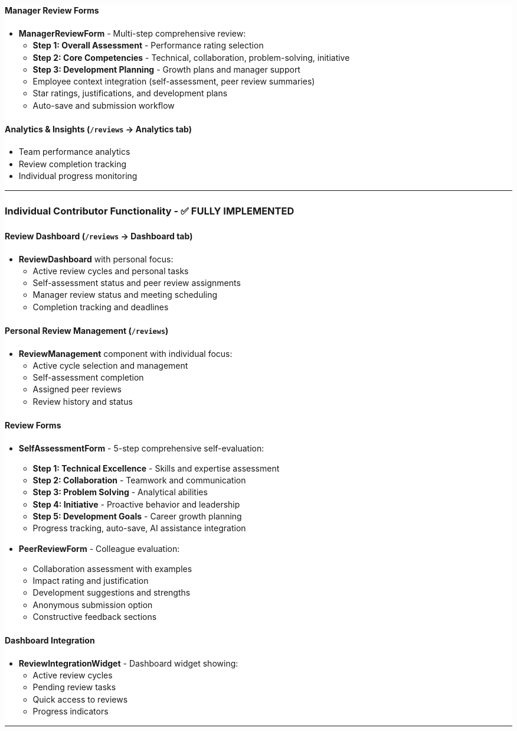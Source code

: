 #### Manager Review Forms
- **ManagerReviewForm** - Multi-step comprehensive review:
  - **Step 1: Overall Assessment** - Performance rating selection
  - **Step 2: Core Competencies** - Technical, collaboration, problem-solving, initiative
  - **Step 3: Development Planning** - Growth plans and manager support
  - Employee context integration (self-assessment, peer review summaries)
  - Star ratings, justifications, and development plans
  - Auto-save and submission workflow

#### Analytics & Insights (`/reviews` → Analytics tab)
- Team performance analytics
- Review completion tracking
- Individual progress monitoring

---

### **Individual Contributor Functionality - ✅ FULLY IMPLEMENTED**

#### Review Dashboard (`/reviews` → Dashboard tab)
- **ReviewDashboard** with personal focus:
  - Active review cycles and personal tasks
  - Self-assessment status and peer review assignments
  - Manager review status and meeting scheduling
  - Completion tracking and deadlines

#### Personal Review Management (`/reviews`)
- **ReviewManagement** component with individual focus:
  - Active cycle selection and management
  - Self-assessment completion
  - Assigned peer reviews
  - Review history and status

#### Review Forms
- **SelfAssessmentForm** - 5-step comprehensive self-evaluation:
  - **Step 1: Technical Excellence** - Skills and expertise assessment
  - **Step 2: Collaboration** - Teamwork and communication
  - **Step 3: Problem Solving** - Analytical abilities
  - **Step 4: Initiative** - Proactive behavior and leadership
  - **Step 5: Development Goals** - Career growth planning
  - Progress tracking, auto-save, AI assistance integration

- **PeerReviewForm** - Colleague evaluation:
  - Collaboration assessment with examples
  - Impact rating and justification
  - Development suggestions and strengths
  - Anonymous submission option
  - Constructive feedback sections

#### Dashboard Integration
- **ReviewIntegrationWidget** - Dashboard widget showing:
  - Active review cycles
  - Pending review tasks
  - Quick access to reviews
  - Progress indicators

---